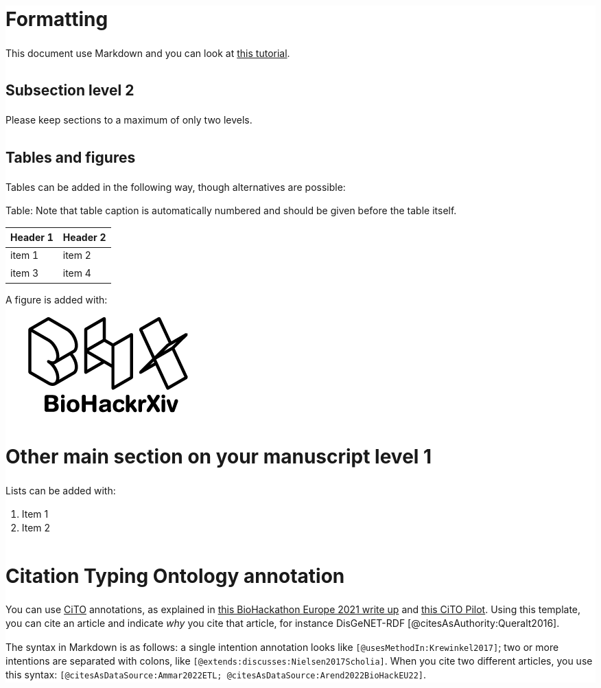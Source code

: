 # Formatting

This document use Markdown and you can look at [this tutorial](https://www.markdowntutorial.com/).

## Subsection level 2

Please keep sections to a maximum of only two levels.

## Tables and figures

Tables can be added in the following way, though alternatives are possible:

Table: Note that table caption is automatically numbered and should be
given before the table itself.

| Header 1 | Header 2 |
| -------- | -------- |
| item 1 | item 2 |
| item 3 | item 4 |

A figure is added with:

![Caption for BioHackrXiv logo figure](./biohackrxiv.png)

# Other main section on your manuscript level 1

Lists can be added with:

1. Item 1
2. Item 2

# Citation Typing Ontology annotation

You can use [CiTO](http://purl.org/spar/cito/2018-02-12) annotations, as explained in [this BioHackathon Europe 2021 write up](https://raw.githubusercontent.com/biohackrxiv/bhxiv-metadata/main/doc/elixir_biohackathon2021/paper.md) and [this CiTO Pilot](https://www.biomedcentral.com/collections/cito).
Using this template, you can cite an article and indicate _why_ you cite that article, for instance DisGeNET-RDF [@citesAsAuthority:Queralt2016].

The syntax in Markdown is as follows: a single intention annotation looks like
`[@usesMethodIn:Krewinkel2017]`; two or more intentions are separated
with colons, like `[@extends:discusses:Nielsen2017Scholia]`. When you cite two
different articles, you use this syntax: `[@citesAsDataSource:Ammar2022ETL; @citesAsDataSource:Arend2022BioHackEU22]`.
